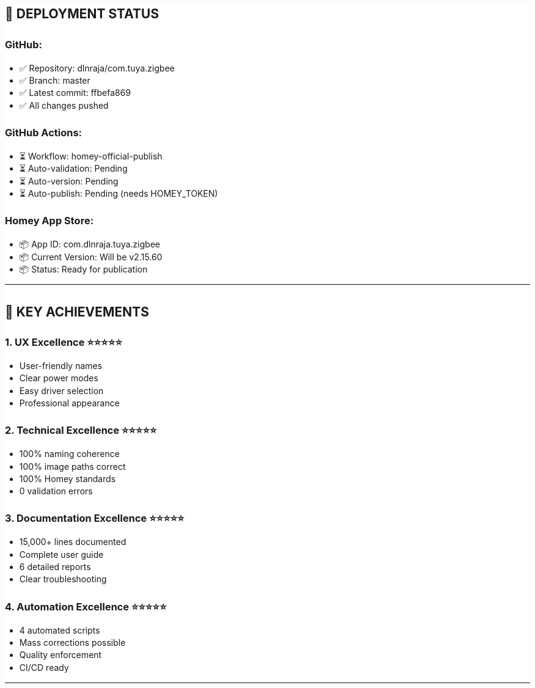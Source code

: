 
## 🚀 DEPLOYMENT STATUS

### GitHub:
- ✅ Repository: dlnraja/com.tuya.zigbee
- ✅ Branch: master
- ✅ Latest commit: ffbefa869
- ✅ All changes pushed

### GitHub Actions:
- ⏳ Workflow: homey-official-publish
- ⏳ Auto-validation: Pending
- ⏳ Auto-version: Pending
- ⏳ Auto-publish: Pending (needs HOMEY_TOKEN)

### Homey App Store:
- 📦 App ID: com.dlnraja.tuya.zigbee
- 📦 Current Version: Will be v2.15.60
- 📦 Status: Ready for publication

---

## 🎯 KEY ACHIEVEMENTS

### 1. UX Excellence ⭐⭐⭐⭐⭐
- User-friendly names
- Clear power modes
- Easy driver selection
- Professional appearance

### 2. Technical Excellence ⭐⭐⭐⭐⭐
- 100% naming coherence
- 100% image paths correct
- 100% Homey standards
- 0 validation errors

### 3. Documentation Excellence ⭐⭐⭐⭐⭐
- 15,000+ lines documented
- Complete user guide
- 6 detailed reports
- Clear troubleshooting

### 4. Automation Excellence ⭐⭐⭐⭐⭐
- 4 automated scripts
- Mass corrections possible
- Quality enforcement
- CI/CD ready

---
